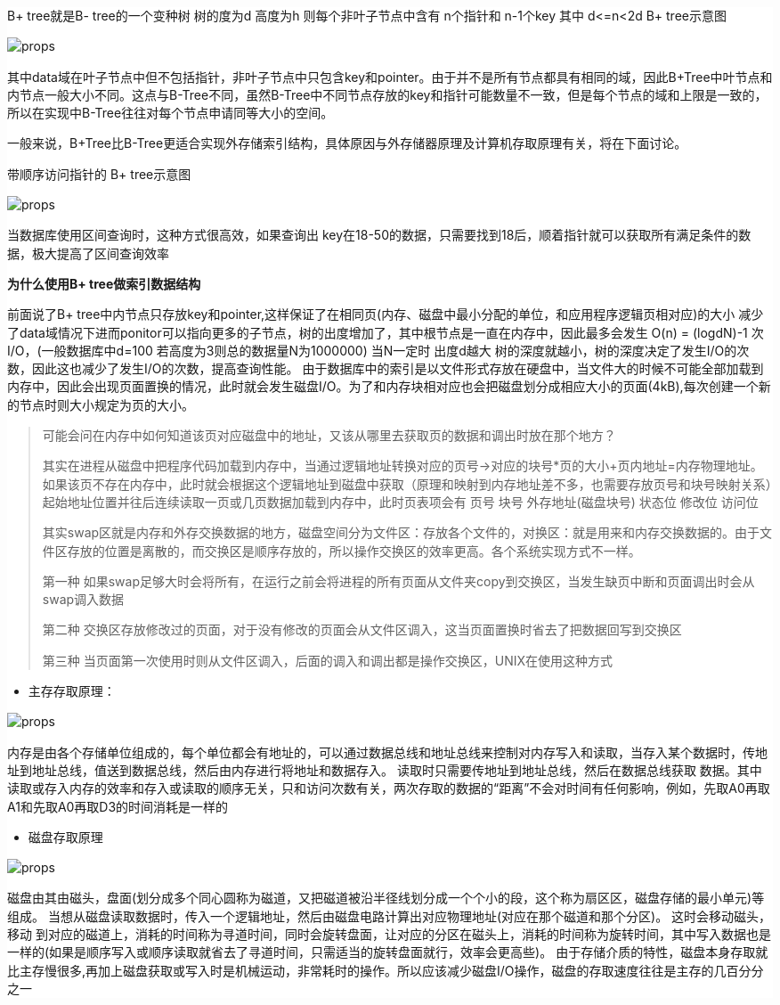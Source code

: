 B+ tree就是B- tree的一个变种树
树的度为d 高度为h 则每个非叶子节点中含有 n个指针和 n-1个key 其中 d<=n<2d 
B+ tree示意图

![props](http://dymdmy2120.github.com//static/images/B+tree.png)

其中data域在叶子节点中但不包括指针，非叶子节点中只包含key和pointer。由于并不是所有节点都具有相同的域，因此B+Tree中叶节点和内节点一般大小不同。这点与B-Tree不同，虽然B-Tree中不同节点存放的key和指针可能数量不一致，但是每个节点的域和上限是一致的，所以在实现中B-Tree往往对每个节点申请同等大小的空间。

一般来说，B+Tree比B-Tree更适合实现外存储索引结构，具体原因与外存储器原理及计算机存取原理有关，将在下面讨论。

带顺序访问指针的 B+ tree示意图

![props](http://dymdmy2120.github.com//static/images/B+tree-sort.png)

当数据库使用区间查询时，这种方式很高效，如果查询出 key在18-50的数据，只需要找到18后，顺着指针就可以获取所有满足条件的数据，极大提高了区间查询效率

**为什么使用B+ tree做索引数据结构**

前面说了B+ tree中内节点只存放key和pointer,这样保证了在相同页(内存、磁盘中最小分配的单位，和应用程序逻辑页相对应)的大小
减少了data域情况下进而ponitor可以指向更多的子节点，树的出度增加了，其中根节点是一直在内存中，因此最多会发生 O(n) = (logdN)-1 次I/O，(一般数据库中d=100 若高度为3则总的数据量N为1000000) 当N一定时 出度d越大 树的深度就越小，树的深度决定了发生I/O的次数，因此这也减少了发生I/O的次数，提高查询性能。
由于数据库中的索引是以文件形式存放在硬盘中，当文件大的时候不可能全部加载到内存中，因此会出现页面置换的情况，此时就会发生磁盘I/O。为了和内存块相对应也会把磁盘划分成相应大小的页面(4kB),每次创建一个新的节点时则大小规定为页的大小。
> 可能会问在内存中如何知道该页对应磁盘中的地址，又该从哪里去获取页的数据和调出时放在那个地方？
> 
> 其实在进程从磁盘中把程序代码加载到内存中，当通过逻辑地址转换对应的页号->对应的块号*页的大小+页内地址=内存物理地址。如果该页不存在内存中，此时就会根据这个逻辑地址到磁盘中获取（原理和映射到内存地址差不多，也需要存放页号和块号映射关系）起始地址位置并往后连续读取一页或几页数据加载到内存中，此时页表项会有 页号 块号 外存地址(磁盘块号) 状态位 修改位 访问位
> 
> 其实swap区就是内存和外存交换数据的地方，磁盘空间分为文件区：存放各个文件的，对换区：就是用来和内存交换数据的。由于文件区存放的位置是离散的，而交换区是顺序存放的，所以操作交换区的效率更高。各个系统实现方式不一样。
> 
> 第一种 如果swap足够大时会将所有，在运行之前会将进程的所有页面从文件夹copy到交换区，当发生缺页中断和页面调出时会从swap调入数据
> 
> 第二种 交换区存放修改过的页面，对于没有修改的页面会从文件区调入，这当页面置换时省去了把数据回写到交换区
> 
> 第三种 当页面第一次使用时则从文件区调入，后面的调入和调出都是操作交换区，UNIX在使用这种方式

* 主存存取原理：

![props](http://dymdmy2120.github.com//static/images/memory.png)

内存是由各个存储单位组成的，每个单位都会有地址的，可以通过数据总线和地址总线来控制对内存写入和读取，当存入某个数据时，传地址到地址总线，值送到数据总线，然后由内存进行将地址和数据存入。 读取时只需要传地址到地址总线，然后在数据总线获取
数据。其中读取或存入内存的效率和存入或读取的顺序无关，只和访问次数有关，两次存取的数据的“距离”不会对时间有任何影响，例如，先取A0再取A1和先取A0再取D3的时间消耗是一样的

* 磁盘存取原理

![props](http://dymdmy2120.github.com//static/images/disk.png)

磁盘由其由磁头，盘面(划分成多个同心圆称为磁道，又把磁道被沿半径线划分成一个个小的段，这个称为扇区区，磁盘存储的最小单元)等组成。 当想从磁盘读取数据时，传入一个逻辑地址，然后由磁盘电路计算出对应物理地址(对应在那个磁道和那个分区)。 这时会移动磁头，移动
到对应的磁道上，消耗的时间称为寻道时间，同时会旋转盘面，让对应的分区在磁头上，消耗的时间称为旋转时间，其中写入数据也是一样的(如果是顺序写入或顺序读取就省去了寻道时间，只需适当的旋转盘面就行，效率会更高些)。 
由于存储介质的特性，磁盘本身存取就比主存慢很多,再加上磁盘获取或写入时是机械运动，非常耗时的操作。所以应该减少磁盘I/O操作，磁盘的存取速度往往是主存的几百分分之一
